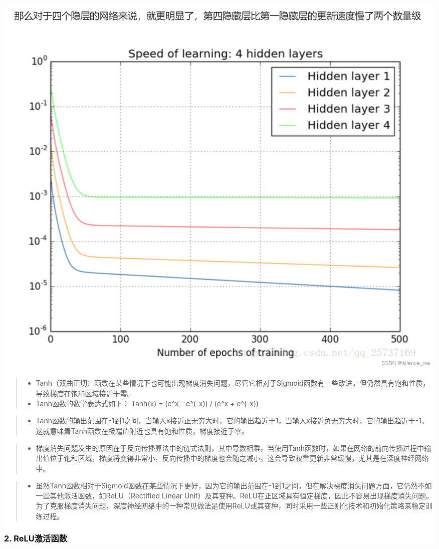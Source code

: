 ![Alt Text](/images/posts/b74b4c1d260f4da68e5cabf28b6f3b60.png)

> - Tanh（双曲正切）函数在某些情况下也可能出现梯度消失问题，尽管它相对于Sigmoid函数有一些改进，但仍然具有饱和性质，导致梯度在饱和区域接近于零。
> - Tanh函数的数学表达式如下： Tanh(x) = (e^x - e^(-x)) / (e^x + e^(-x))

> - Tanh函数的输出范围在-1到1之间，当输入x接近正无穷大时，它的输出趋近于1，当输入x接近负无穷大时，它的输出趋近于-1。这就意味着Tanh函数在极端值附近也具有饱和性质，梯度接近于零。

> - 梯度消失问题发生的原因在于反向传播算法中的链式法则，其中导数相乘。当使用Tanh函数时，如果在网络的前向传播过程中输出值位于饱和区域，梯度将变得非常小，反向传播中的梯度也会随之减小。这会导致权重更新非常缓慢，尤其是在深度神经网络中。

> - 虽然Tanh函数相对于Sigmoid函数在某些情况下更好，因为它的输出范围在-1到1之间，但在解决梯度消失问题方面，它仍然不如一些其他激活函数，如ReLU（Rectified Linear Unit）及其变种。ReLU在正区域具有恒定梯度，因此不容易出现梯度消失问题。为了克服梯度消失问题，深度神经网络中的一种常见做法是使用ReLU或其变种，同时采用一些正则化技术和初始化策略来稳定训练过程。

### 2. ReLU激活函数
